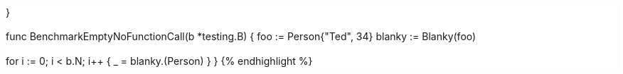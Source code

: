 
}

func BenchmarkEmptyNoFunctionCall(b *testing.B) {
  foo := Person{"Ted", 34}
  blanky := Blanky(foo)

  for i := 0; i < b.N; i++ {
    _ = blanky.(Person)
  }
}
{% endhighlight %}
